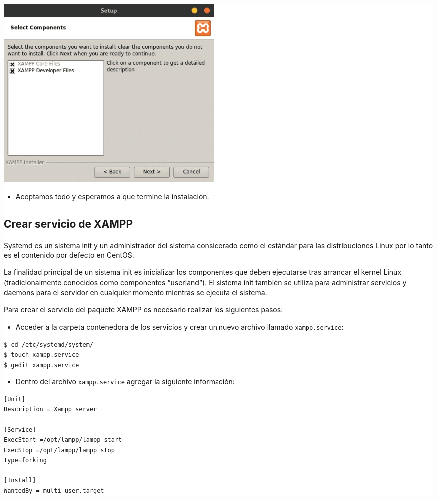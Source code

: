 ![picture alt](Docs/../static/xampp2.png "Title is optional")

* Aceptamos todo y esperamos a que termine la instalación.

## Crear servicio de XAMPP

Systemd es un sistema init y un administrador del sistema  considerado como el estándar para las distribuciones Linux por lo tanto es el contenido por defecto en CentOS.

La finalidad principal de un sistema init es inicializar los componentes que deben ejecutarse tras arrancar el kernel Linux (tradicionalmente conocidos como componentes “userland”). El sistema init también se utiliza para administrar servicios y daemons para el servidor en cualquier momento mientras se ejecuta el sistema.

Para crear el servicio del paquete XAMPP es necesario realizar los siguientes pasos:

* Acceder a la carpeta contenedora de los servicios y crear un nuevo archivo llamado `xampp.service`:

``` shell
$ cd /etc/systemd/system/
$ touch xampp.service
$ gedit xampp.service
```

* Dentro del archivo `xampp.service` agregar la siguiente información:

```
[Unit]
Description = Xampp server

[Service]
ExecStart =/opt/lampp/lampp start
ExecStop =/opt/lampp/lampp stop
Type=forking
  
[Install]
WantedBy = multi-user.target
```
